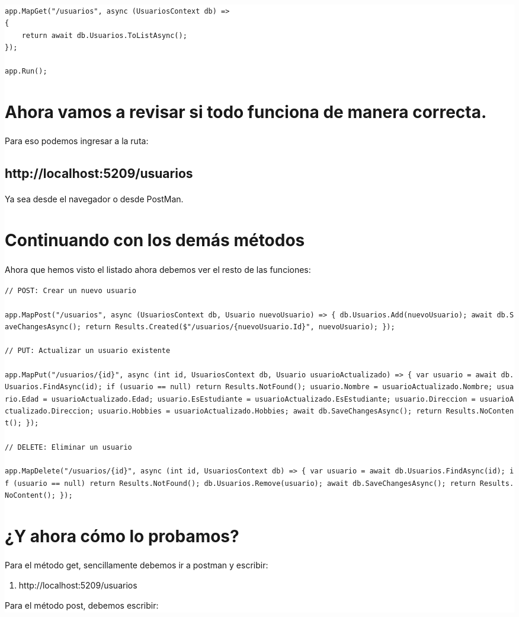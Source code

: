 ```
app.MapGet("/usuarios", async (UsuariosContext db) =>
{
    return await db.Usuarios.ToListAsync();
});  

app.Run();
```

# Ahora vamos a revisar si todo funciona de manera correcta.

Para eso podemos ingresar a la ruta:
## http://localhost:5209/usuarios

Ya sea desde el navegador o desde PostMan.


# Continuando con los demás métodos

Ahora que hemos visto el listado ahora debemos ver el resto de las funciones:

```
// POST: Crear un nuevo usuario

app.MapPost("/usuarios", async (UsuariosContext db, Usuario nuevoUsuario) => { db.Usuarios.Add(nuevoUsuario); await db.SaveChangesAsync(); return Results.Created($"/usuarios/{nuevoUsuario.Id}", nuevoUsuario); });

// PUT: Actualizar un usuario existente 

app.MapPut("/usuarios/{id}", async (int id, UsuariosContext db, Usuario usuarioActualizado) => { var usuario = await db.Usuarios.FindAsync(id); if (usuario == null) return Results.NotFound(); usuario.Nombre = usuarioActualizado.Nombre; usuario.Edad = usuarioActualizado.Edad; usuario.EsEstudiante = usuarioActualizado.EsEstudiante; usuario.Direccion = usuarioActualizado.Direccion; usuario.Hobbies = usuarioActualizado.Hobbies; await db.SaveChangesAsync(); return Results.NoContent(); });

// DELETE: Eliminar un usuario

app.MapDelete("/usuarios/{id}", async (int id, UsuariosContext db) => { var usuario = await db.Usuarios.FindAsync(id); if (usuario == null) return Results.NotFound(); db.Usuarios.Remove(usuario); await db.SaveChangesAsync(); return Results.NoContent(); });
```

# ¿Y ahora cómo lo probamos?

Para el método get, sencillamente debemos ir a postman y escribir:

1. http://localhost:5209/usuarios

Para el método post, debemos escribir:
